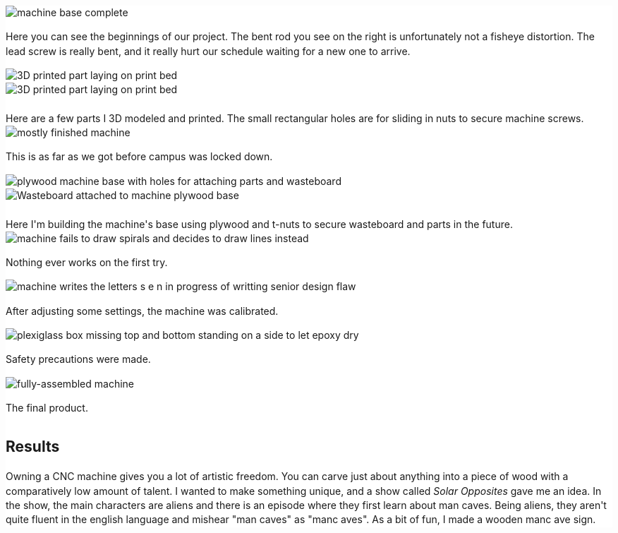<img src='/images/base-complete.jpg' alt='machine base complete' width='769' height='577'>

Here you can see the beginnings of our project. The bent rod you see on the right is unfortunately not a fisheye distortion. The lead screw is really bent, and it really hurt our schedule waiting for a new one to arrive.

<div class='row'>
  <div class='two-images'>
    <img src='/images/side-printed.jpg' alt='3D printed part laying on print bed' style='width:100%'>
  </div>
  <div class='two-images'>
    <img src='/images/spindle-holder-printed.jpg' alt='3D printed part laying on print bed' style='width:100%'>
  </div>
</div>
<br/>
Here are a few parts I 3D modeled and printed. The small rectangular holes are for sliding in nuts to secure machine screws.

<img src='/images/carrier-complete.jpg' alt='mostly finished machine' width='769' height='577'>

This is as far as we got before campus was locked down.

<div class='row'>
  <div class='two-images'>
    <img src='/images/t-nuts.jpg' alt='plywood machine base with holes for attaching parts and wasteboard' style='width:100%'>
  </div>
  <div class='two-images'>
    <img src='/images/wasteboard.jpg' alt='Wasteboard attached to machine plywood base' style='width:100%'>
  </div>
</div>
<br/>
Here I'm building the machine's base using plywood and t-nuts to secure wasteboard and parts in the future.

<img src='/images/cnc-drawing-test1.jpg' alt='machine fails to draw spirals and decides to draw lines instead' width='769' height='577'>

Nothing ever works on the first try.

<img src='/images/cnc-drawing-test2.jpg' alt='machine writes the letters s e n in progress of writting senior design flaw' width='769' height='577'>

After adjusting some settings, the machine was calibrated.

<img src='/images/protective-shield.jpg' alt='plexiglass box missing top and bottom standing on a side to let epoxy dry' width='769' height='577'>

Safety precautions were made.

<img src='/images/cnc-done.jpg' alt='fully-assembled machine' width='769' height='690'>

The final product.

Results
------
Owning a CNC machine gives you a lot of artistic freedom. You can carve just about anything into a piece of wood with a comparatively low amount of talent. I wanted to make something unique, and a show called <i>Solar Opposites</i> gave me an idea. In the show, the main characters are aliens and there is an episode where they first learn about man caves. Being aliens, they aren't quite fluent in the english language and mishear "man caves" as "manc aves". As a bit of fun, I made a wooden manc ave sign.
